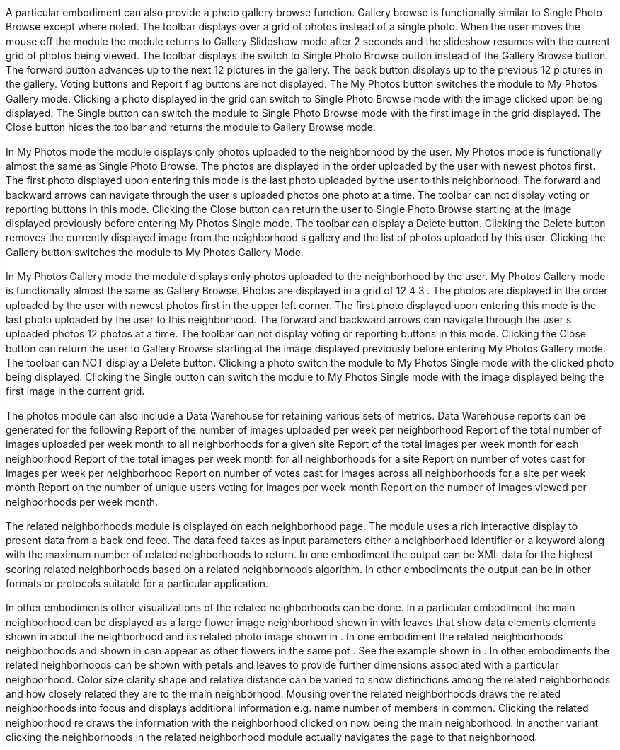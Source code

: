 A particular embodiment can also provide a photo gallery browse function. Gallery browse is functionally similar to Single Photo Browse except where noted. The toolbar displays over a grid of photos instead of a single photo. When the user moves the mouse off the module the module returns to Gallery Slideshow mode after 2 seconds and the slideshow resumes with the current grid of photos being viewed. The toolbar displays the switch to Single Photo Browse button instead of the Gallery Browse button. The forward button advances up to the next 12 pictures in the gallery. The back button displays up to the previous 12 pictures in the gallery. Voting buttons and Report flag buttons are not displayed. The My Photos button switches the module to My Photos Gallery mode. Clicking a photo displayed in the grid can switch to Single Photo Browse mode with the image clicked upon being displayed. The Single button can switch the module to Single Photo Browse mode with the first image in the grid displayed. The Close button hides the toolbar and returns the module to Gallery Browse mode.

In My Photos mode the module displays only photos uploaded to the neighborhood by the user. My Photos mode is functionally almost the same as Single Photo Browse. The photos are displayed in the order uploaded by the user with newest photos first. The first photo displayed upon entering this mode is the last photo uploaded by the user to this neighborhood. The forward and backward arrows can navigate through the user s uploaded photos one photo at a time. The toolbar can not display voting or reporting buttons in this mode. Clicking the Close button can return the user to Single Photo Browse starting at the image displayed previously before entering My Photos Single mode. The toolbar can display a Delete button. Clicking the Delete button removes the currently displayed image from the neighborhood s gallery and the list of photos uploaded by this user. Clicking the Gallery button switches the module to My Photos Gallery Mode.

In My Photos Gallery mode the module displays only photos uploaded to the neighborhood by the user. My Photos Gallery mode is functionally almost the same as Gallery Browse. Photos are displayed in a grid of 12 4 3 . The photos are displayed in the order uploaded by the user with newest photos first in the upper left corner. The first photo displayed upon entering this mode is the last photo uploaded by the user to this neighborhood. The forward and backward arrows can navigate through the user s uploaded photos 12 photos at a time. The toolbar can not display voting or reporting buttons in this mode. Clicking the Close button can return the user to Gallery Browse starting at the image displayed previously before entering My Photos Gallery mode. The toolbar can NOT display a Delete button. Clicking a photo switch the module to My Photos Single mode with the clicked photo being displayed. Clicking the Single button can switch the module to My Photos Single mode with the image displayed being the first image in the current grid.

The photos module can also include a Data Warehouse for retaining various sets of metrics. Data Warehouse reports can be generated for the following Report of the number of images uploaded per week per neighborhood Report of the total number of images uploaded per week month to all neighborhoods for a given site Report of the total images per week month for each neighborhood Report of the total images per week month for all neighborhoods for a site Report on number of votes cast for images per week per neighborhood Report on number of votes cast for images across all neighborhoods for a site per week month Report on the number of unique users voting for images per week month Report on the number of images viewed per neighborhoods per week month.

The related neighborhoods module is displayed on each neighborhood page. The module uses a rich interactive display to present data from a back end feed. The data feed takes as input parameters either a neighborhood identifier or a keyword along with the maximum number of related neighborhoods to return. In one embodiment the output can be XML data for the highest scoring related neighborhoods based on a related neighborhoods algorithm. In other embodiments the output can be in other formats or protocols suitable for a particular application.

In other embodiments other visualizations of the related neighborhoods can be done. In a particular embodiment the main neighborhood can be displayed as a large flower image neighborhood shown in with leaves that show data elements elements shown in about the neighborhood and its related photo image shown in . In one embodiment the related neighborhoods neighborhoods and shown in can appear as other flowers in the same pot . See the example shown in . In other embodiments the related neighborhoods can be shown with petals and leaves to provide further dimensions associated with a particular neighborhood. Color size clarity shape and relative distance can be varied to show distinctions among the related neighborhoods and how closely related they are to the main neighborhood. Mousing over the related neighborhoods draws the related neighborhoods into focus and displays additional information e.g. name number of members in common. Clicking the related neighborhood re draws the information with the neighborhood clicked on now being the main neighborhood. In another variant clicking the neighborhoods in the related neighborhood module actually navigates the page to that neighborhood.
